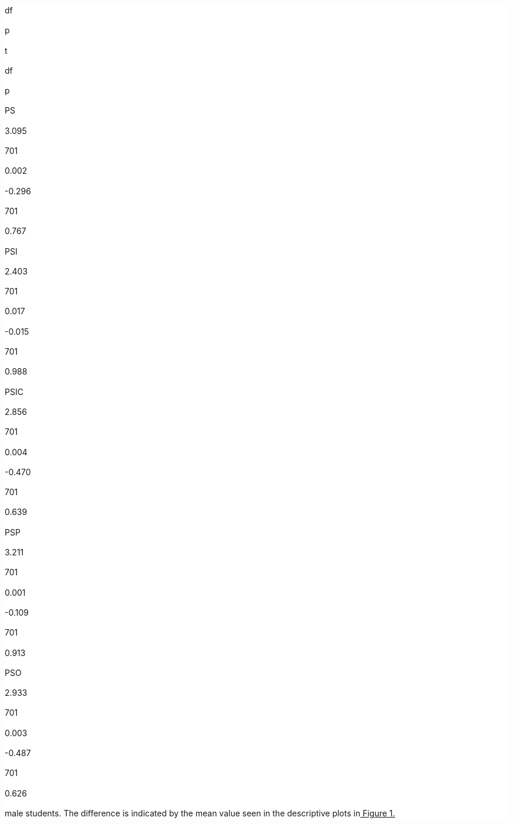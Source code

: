<p><span class="font5">df</span></p></td><td style="vertical-align:bottom;">
<p><span class="font5">p</span></p></td><td style="vertical-align:bottom;">
<p><span class="font5">t</span></p></td><td style="vertical-align:bottom;">
<p><span class="font5">df</span></p></td><td style="vertical-align:bottom;">
<p><span class="font5">p</span></p></td></tr>
<tr><td style="vertical-align:middle;">
<p><span class="font5">PS</span></p></td><td style="vertical-align:middle;">
<p><span class="font5">3.095</span></p></td><td style="vertical-align:middle;">
<p><span class="font5">701</span></p></td><td style="vertical-align:middle;">
<p><span class="font5">0.002</span></p></td><td style="vertical-align:middle;">
<p><span class="font5">-0.296</span></p></td><td style="vertical-align:middle;">
<p><span class="font5">701</span></p></td><td style="vertical-align:middle;">
<p><span class="font5">0.767</span></p></td></tr>
<tr><td style="vertical-align:middle;">
<p><span class="font5">PSI</span></p></td><td style="vertical-align:middle;">
<p><span class="font5">2.403</span></p></td><td style="vertical-align:middle;">
<p><span class="font5">701</span></p></td><td style="vertical-align:middle;">
<p><span class="font5">0.017</span></p></td><td style="vertical-align:middle;">
<p><span class="font5">-0.015</span></p></td><td style="vertical-align:middle;">
<p><span class="font5">701</span></p></td><td style="vertical-align:middle;">
<p><span class="font5">0.988</span></p></td></tr>
<tr><td style="vertical-align:middle;">
<p><span class="font5">PSIC</span></p></td><td style="vertical-align:middle;">
<p><span class="font5">2.856</span></p></td><td style="vertical-align:middle;">
<p><span class="font5">701</span></p></td><td style="vertical-align:middle;">
<p><span class="font5">0.004</span></p></td><td style="vertical-align:middle;">
<p><span class="font5">-0.470</span></p></td><td style="vertical-align:middle;">
<p><span class="font5">701</span></p></td><td style="vertical-align:middle;">
<p><span class="font5">0.639</span></p></td></tr>
<tr><td style="vertical-align:middle;">
<p><span class="font5">PSP</span></p></td><td style="vertical-align:middle;">
<p><span class="font5">3.211</span></p></td><td style="vertical-align:middle;">
<p><span class="font5">701</span></p></td><td style="vertical-align:middle;">
<p><span class="font5">0.001</span></p></td><td style="vertical-align:middle;">
<p><span class="font5">-0.109</span></p></td><td style="vertical-align:middle;">
<p><span class="font5">701</span></p></td><td style="vertical-align:middle;">
<p><span class="font5">0.913</span></p></td></tr>
<tr><td style="vertical-align:middle;">
<p><span class="font5">PSO</span></p></td><td style="vertical-align:middle;">
<p><span class="font5">2.933</span></p></td><td style="vertical-align:middle;">
<p><span class="font5">701</span></p></td><td style="vertical-align:middle;">
<p><span class="font5">0.003</span></p></td><td style="vertical-align:middle;">
<p><span class="font5">-0.487</span></p></td><td style="vertical-align:middle;">
<p><span class="font5">701</span></p></td><td style="vertical-align:middle;">
<p><span class="font5">0.626</span></p></td></tr>
</table>
<p><span class="font5">male students. The difference is indicated by the mean value seen in the descriptive plots in</span><a href="#bookmark12"><span class="font5"> Figure 1.</span></a></p>